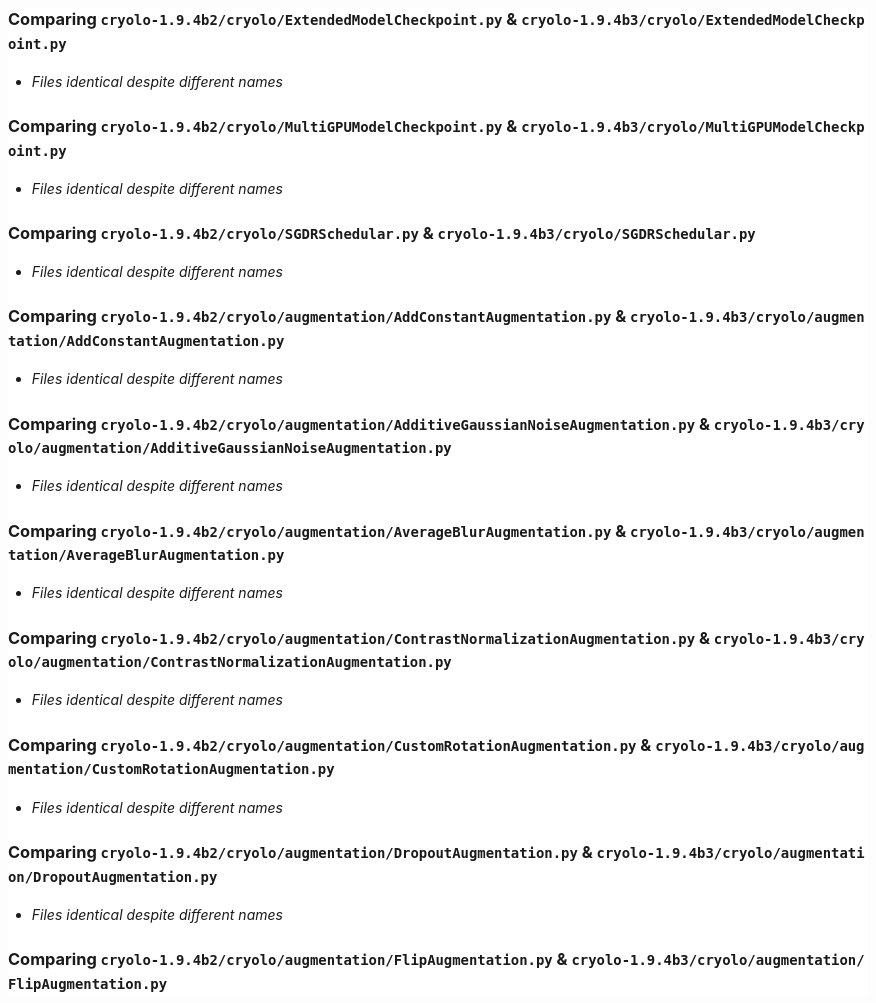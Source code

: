 ### Comparing `cryolo-1.9.4b2/cryolo/ExtendedModelCheckpoint.py` & `cryolo-1.9.4b3/cryolo/ExtendedModelCheckpoint.py`

 * *Files identical despite different names*

### Comparing `cryolo-1.9.4b2/cryolo/MultiGPUModelCheckpoint.py` & `cryolo-1.9.4b3/cryolo/MultiGPUModelCheckpoint.py`

 * *Files identical despite different names*

### Comparing `cryolo-1.9.4b2/cryolo/SGDRSchedular.py` & `cryolo-1.9.4b3/cryolo/SGDRSchedular.py`

 * *Files identical despite different names*

### Comparing `cryolo-1.9.4b2/cryolo/augmentation/AddConstantAugmentation.py` & `cryolo-1.9.4b3/cryolo/augmentation/AddConstantAugmentation.py`

 * *Files identical despite different names*

### Comparing `cryolo-1.9.4b2/cryolo/augmentation/AdditiveGaussianNoiseAugmentation.py` & `cryolo-1.9.4b3/cryolo/augmentation/AdditiveGaussianNoiseAugmentation.py`

 * *Files identical despite different names*

### Comparing `cryolo-1.9.4b2/cryolo/augmentation/AverageBlurAugmentation.py` & `cryolo-1.9.4b3/cryolo/augmentation/AverageBlurAugmentation.py`

 * *Files identical despite different names*

### Comparing `cryolo-1.9.4b2/cryolo/augmentation/ContrastNormalizationAugmentation.py` & `cryolo-1.9.4b3/cryolo/augmentation/ContrastNormalizationAugmentation.py`

 * *Files identical despite different names*

### Comparing `cryolo-1.9.4b2/cryolo/augmentation/CustomRotationAugmentation.py` & `cryolo-1.9.4b3/cryolo/augmentation/CustomRotationAugmentation.py`

 * *Files identical despite different names*

### Comparing `cryolo-1.9.4b2/cryolo/augmentation/DropoutAugmentation.py` & `cryolo-1.9.4b3/cryolo/augmentation/DropoutAugmentation.py`

 * *Files identical despite different names*

### Comparing `cryolo-1.9.4b2/cryolo/augmentation/FlipAugmentation.py` & `cryolo-1.9.4b3/cryolo/augmentation/FlipAugmentation.py`
